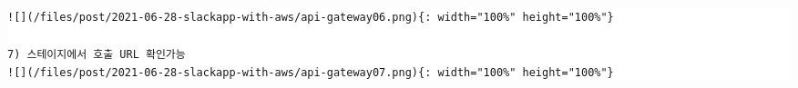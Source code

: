     ![](/files/post/2021-06-28-slackapp-with-aws/api-gateway06.png){: width="100%" height="100%"}
    
    7) 스테이지에서 호출 URL 확인가능  
    ![](/files/post/2021-06-28-slackapp-with-aws/api-gateway07.png){: width="100%" height="100%"}
    